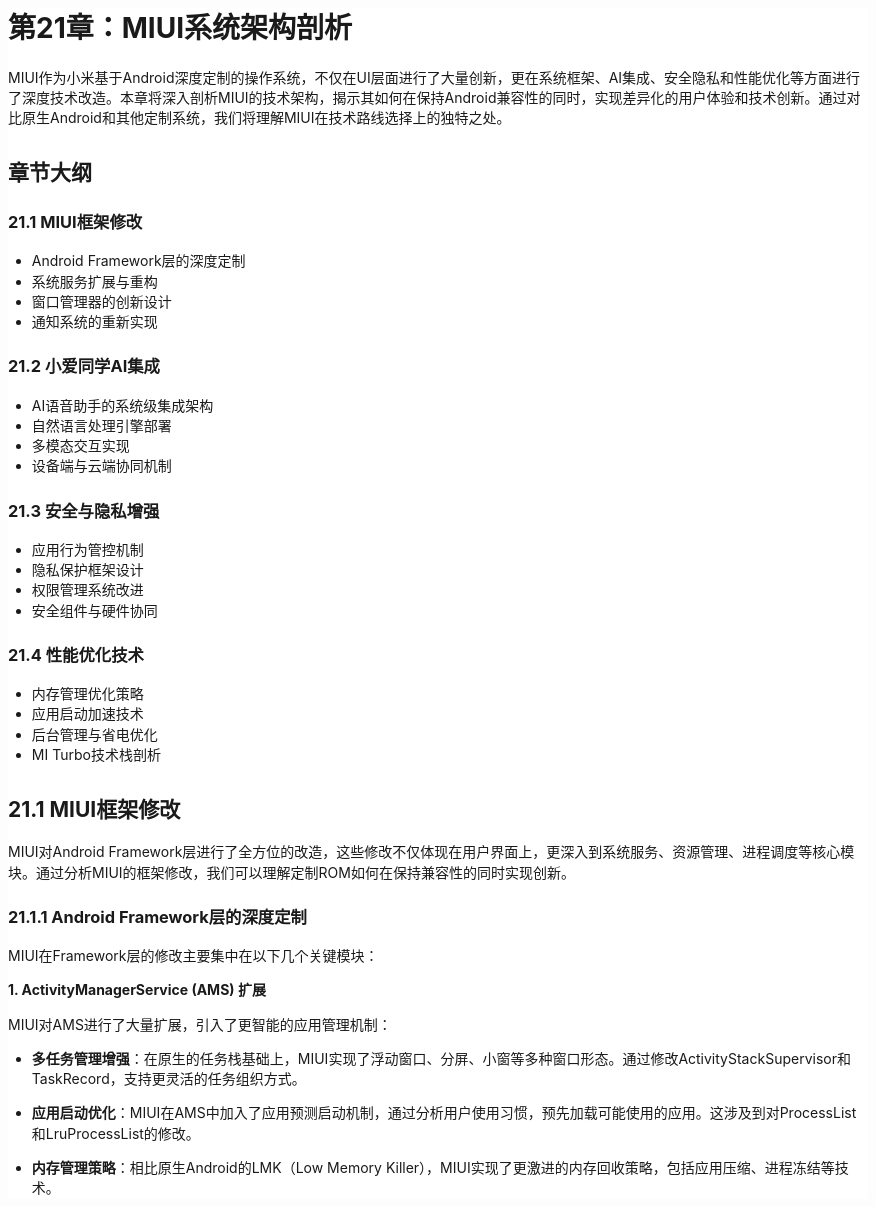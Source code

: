 # 第21章：MIUI系统架构剖析

MIUI作为小米基于Android深度定制的操作系统，不仅在UI层面进行了大量创新，更在系统框架、AI集成、安全隐私和性能优化等方面进行了深度技术改造。本章将深入剖析MIUI的技术架构，揭示其如何在保持Android兼容性的同时，实现差异化的用户体验和技术创新。通过对比原生Android和其他定制系统，我们将理解MIUI在技术路线选择上的独特之处。

## 章节大纲

### 21.1 MIUI框架修改
- Android Framework层的深度定制
- 系统服务扩展与重构
- 窗口管理器的创新设计
- 通知系统的重新实现

### 21.2 小爱同学AI集成
- AI语音助手的系统级集成架构
- 自然语言处理引擎部署
- 多模态交互实现
- 设备端与云端协同机制

### 21.3 安全与隐私增强
- 应用行为管控机制
- 隐私保护框架设计
- 权限管理系统改进
- 安全组件与硬件协同

### 21.4 性能优化技术
- 内存管理优化策略
- 应用启动加速技术
- 后台管理与省电优化
- MI Turbo技术栈剖析

## 21.1 MIUI框架修改

MIUI对Android Framework层进行了全方位的改造，这些修改不仅体现在用户界面上，更深入到系统服务、资源管理、进程调度等核心模块。通过分析MIUI的框架修改，我们可以理解定制ROM如何在保持兼容性的同时实现创新。

### 21.1.1 Android Framework层的深度定制

MIUI在Framework层的修改主要集中在以下几个关键模块：

**1. ActivityManagerService (AMS) 扩展**

MIUI对AMS进行了大量扩展，引入了更智能的应用管理机制：

- **多任务管理增强**：在原生的任务栈基础上，MIUI实现了浮动窗口、分屏、小窗等多种窗口形态。通过修改ActivityStackSupervisor和TaskRecord，支持更灵活的任务组织方式。

- **应用启动优化**：MIUI在AMS中加入了应用预测启动机制，通过分析用户使用习惯，预先加载可能使用的应用。这涉及到对ProcessList和LruProcessList的修改。

- **内存管理策略**：相比原生Android的LMK（Low Memory Killer），MIUI实现了更激进的内存回收策略，包括应用压缩、进程冻结等技术。
